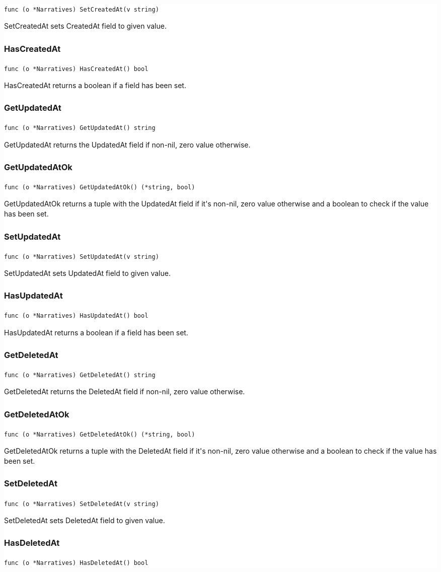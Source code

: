 `func (o *Narratives) SetCreatedAt(v string)`

SetCreatedAt sets CreatedAt field to given value.

### HasCreatedAt

`func (o *Narratives) HasCreatedAt() bool`

HasCreatedAt returns a boolean if a field has been set.

### GetUpdatedAt

`func (o *Narratives) GetUpdatedAt() string`

GetUpdatedAt returns the UpdatedAt field if non-nil, zero value otherwise.

### GetUpdatedAtOk

`func (o *Narratives) GetUpdatedAtOk() (*string, bool)`

GetUpdatedAtOk returns a tuple with the UpdatedAt field if it's non-nil, zero value otherwise
and a boolean to check if the value has been set.

### SetUpdatedAt

`func (o *Narratives) SetUpdatedAt(v string)`

SetUpdatedAt sets UpdatedAt field to given value.

### HasUpdatedAt

`func (o *Narratives) HasUpdatedAt() bool`

HasUpdatedAt returns a boolean if a field has been set.

### GetDeletedAt

`func (o *Narratives) GetDeletedAt() string`

GetDeletedAt returns the DeletedAt field if non-nil, zero value otherwise.

### GetDeletedAtOk

`func (o *Narratives) GetDeletedAtOk() (*string, bool)`

GetDeletedAtOk returns a tuple with the DeletedAt field if it's non-nil, zero value otherwise
and a boolean to check if the value has been set.

### SetDeletedAt

`func (o *Narratives) SetDeletedAt(v string)`

SetDeletedAt sets DeletedAt field to given value.

### HasDeletedAt

`func (o *Narratives) HasDeletedAt() bool`
